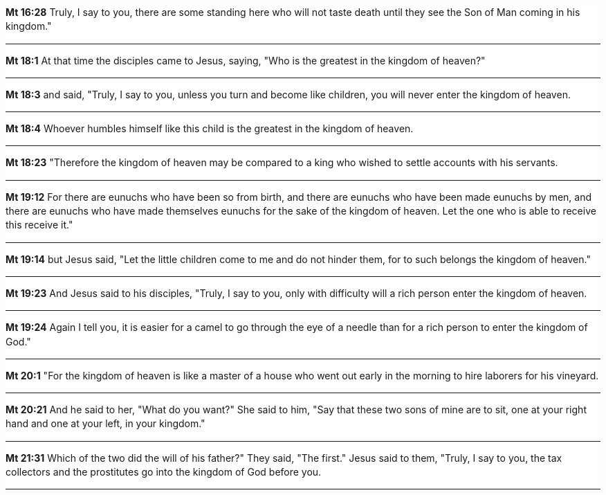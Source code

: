**Mt 16:28** Truly, I say to you, there are some standing here who will not taste death until they see the Son of Man coming in his kingdom."

---

**Mt 18:1** At that time the disciples came to Jesus, saying, "Who is the greatest in the kingdom of heaven?"

---

**Mt 18:3** and said, "Truly, I say to you, unless you turn and become like children, you will never enter the kingdom of heaven.

---

**Mt 18:4** Whoever humbles himself like this child is the greatest in the kingdom of heaven.

---

**Mt 18:23** "Therefore the kingdom of heaven may be compared to a king who wished to settle
accounts with his servants.

---

**Mt 19:12** For there are eunuchs who have been so from birth, and there are eunuchs who have been made eunuchs by men, and there are eunuchs who have made themselves eunuchs for the sake of the kingdom of heaven. Let the one who is able to receive this receive it."

---

**Mt 19:14** but Jesus said, "Let the little children come to me and do not hinder them, for to such belongs the kingdom of heaven."

---

**Mt 19:23** And Jesus said to his disciples, "Truly, I say to you, only with difficulty will a rich person enter the kingdom of heaven.

---

**Mt 19:24** Again I tell you, it is easier for a camel to go through the eye of a needle than for a rich person to enter the kingdom of God."

---

**Mt 20:1** "For the kingdom of heaven is like a master of a house who went out early in the
morning to hire laborers for his vineyard.

---

**Mt 20:21** And he said to her, "What do you want?" She said to him, "Say that these two sons of mine are to sit, one at your right hand and one at your left, in your kingdom."

---

**Mt 21:31** Which of the two did the will of his father?" They said, "The first." Jesus said to them, "Truly, I say to you, the tax collectors and the prostitutes go into the kingdom of God before you.

---